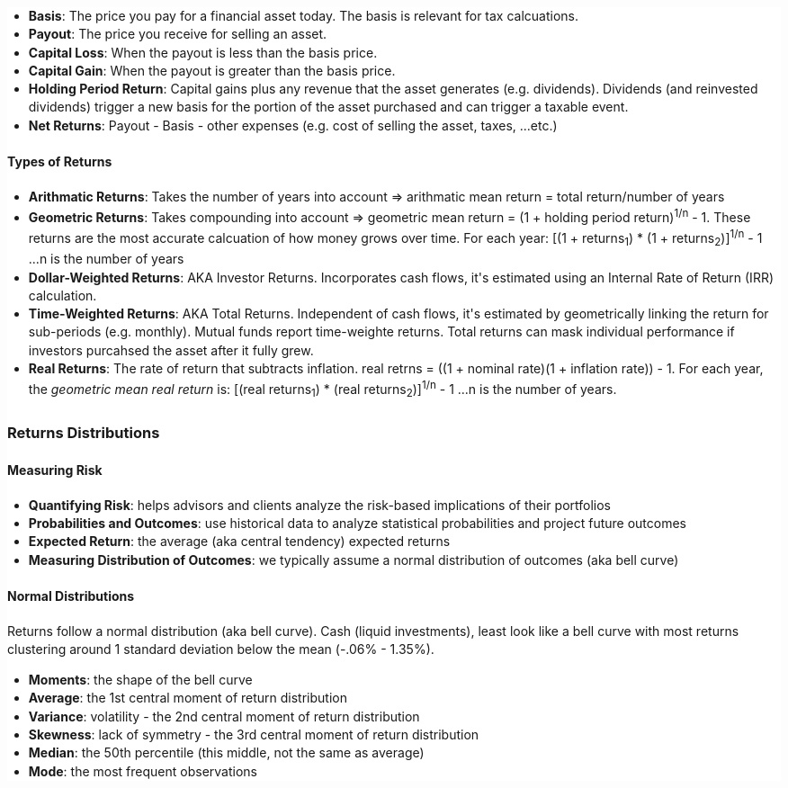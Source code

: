 * **Basis**: The price you pay for a financial asset today.  The basis is relevant for tax calcuations.
* **Payout**: The price you receive for selling an asset.
* **Capital Loss**: When the payout is less than the basis price.
* **Capital Gain**: When the payout is greater than the basis price.
* **Holding Period Return**: Capital gains plus any revenue that the asset generates (e.g. dividends).  Dividends (and reinvested dividends) trigger a new basis for the portion of the asset purchased and can trigger a taxable event.
* **Net Returns**: Payout - Basis - other expenses (e.g. cost of selling the asset, taxes, ...etc.)

#### Types of Returns

* **Arithmatic Returns**: Takes the number of years into account => arithmatic mean return = total return/number of years
* **Geometric Returns**: Takes compounding into account => geometric mean return = (1 + holding period return)<sup>1/n</sup> - 1.  These returns are the most accurate calcuation of how money grows over time.  For each year: [(1 + returns<sub>1</sub>) * (1 + returns<sub>2</sub>)]<sup>1/n</sup> - 1 ...n is the number of years
* **Dollar-Weighted Returns**: AKA Investor Returns. Incorporates cash flows, it's estimated using an Internal Rate of Return (IRR) calculation.
* **Time-Weighted Returns**: AKA Total Returns. Independent of cash flows, it's estimated by geometrically linking the return for sub-periods (e.g. monthly). Mutual funds report time-weighte returns.  Total returns can mask individual performance if investors purcahsed the asset after it fully grew.
* **Real Returns**: The rate of return that subtracts inflation. real retrns = ((1 + nominal rate)(1 + inflation rate)) - 1.  For each year, the *geometric mean real return* is: [(real returns<sub>1</sub>) * (real returns<sub>2</sub>)]<sup>1/n</sup> - 1 ...n is the number of years.

### Returns Distributions

#### Measuring Risk

* **Quantifying Risk**: helps advisors and clients analyze the risk-based implications of their portfolios
* **Probabilities and Outcomes**: use historical data to analyze statistical probabilities and project future outcomes
* **Expected Return**: the average (aka central tendency) expected returns
* **Measuring Distribution of Outcomes**: we typically assume a normal distribution of outcomes (aka bell curve)

#### Normal Distributions

Returns follow a normal distribution (aka bell curve).  Cash (liquid investments), least look like a bell curve with most returns clustering around 1 standard deviation below the mean (-.06% - 1.35%).

* **Moments**: the shape of the bell curve
* **Average**: the 1st central moment of return distribution
* **Variance**: volatility - the 2nd central moment of return distribution 
* **Skewness**: lack of symmetry - the 3rd central moment of return distribution
* **Median**: the 50th percentile (this middle, not the same as average)
* **Mode**: the most frequent observations
